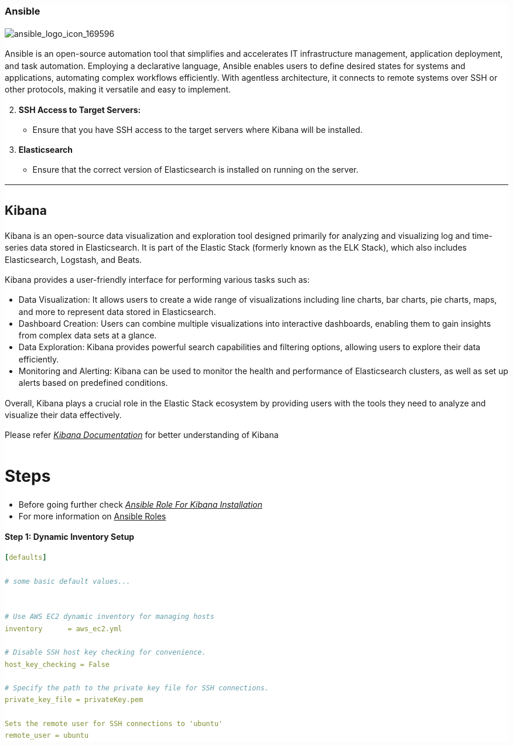 
### Ansible 
![ansible_logo_icon_169596](https://github.com/avengers-p7/Documentation/assets/156056344/21281851-6cfa-4b18-aee4-8812e193dc62)

Ansible is an open-source automation tool that simplifies and accelerates IT infrastructure management, application deployment, and task automation. Employing a declarative language, Ansible enables users to define desired states for systems and applications, automating complex workflows efficiently. With agentless architecture, it connects to remote systems over SSH or other protocols, making it versatile and easy to implement. 


2. **SSH Access to Target Servers:**
   - Ensure that you have SSH access to the target servers where Kibana will be installed.

3. **Elasticsearch**
   - Ensure that the correct version of Elasticsearch is installed on running on the server.
   
***

## Kibana 
Kibana is an open-source data visualization and exploration tool designed primarily for analyzing and visualizing log and time-series data stored in Elasticsearch. It is part of the Elastic Stack (formerly known as the ELK Stack), which also includes Elasticsearch, Logstash, and Beats.

Kibana provides a user-friendly interface for performing various tasks such as:
- Data Visualization: It allows users to create a wide range of visualizations including line charts, bar charts, pie charts, maps, and more to represent data stored in Elasticsearch.
- Dashboard Creation: Users can combine multiple visualizations into interactive dashboards, enabling them to gain insights from complex data sets at a glance.
- Data Exploration: Kibana provides powerful search capabilities and filtering options, allowing users to explore their data efficiently.
- Monitoring and Alerting: Kibana can be used to monitor the health and performance of Elasticsearch clusters, as well as set up alerts based on predefined conditions.

Overall, Kibana plays a crucial role in the Elastic Stack ecosystem by providing users with the tools they need to analyze and visualize their data effectively.

Please refer [*Kibana Documentation*](https://www.elastic.co/guide/en/kibana/current/index.html) for better understanding of Kibana

# Steps 
* Before going further check  [*Ansible Role For Kibana Installation*](https://github.com/CodeOps-Hub/ansible/tree/main/roles/kibana)
* For more information on [Ansible Roles](https://github.com/avengers-p7/Documentation/blob/main/Application_CI/Design/DevOps%20Practices/Ansible/Ansible%20Role.md)

**Step 1: Dynamic Inventory Setup** 

```yaml
[defaults]

# some basic default values...


# Use AWS EC2 dynamic inventory for managing hosts
inventory      = aws_ec2.yml

# Disable SSH host key checking for convenience.
host_key_checking = False

# Specify the path to the private key file for SSH connections.
private_key_file = privateKey.pem

Sets the remote user for SSH connections to 'ubuntu'
remote_user = ubuntu
```